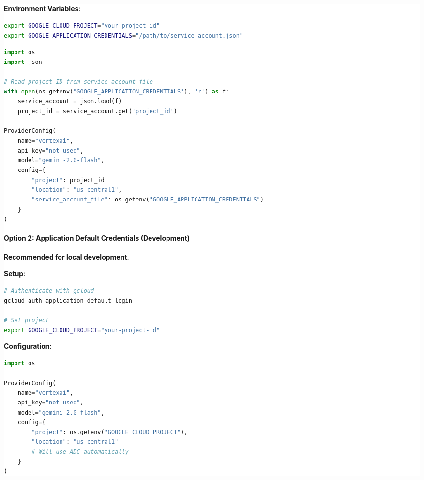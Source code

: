 **Environment Variables**:
```bash
export GOOGLE_CLOUD_PROJECT="your-project-id"
export GOOGLE_APPLICATION_CREDENTIALS="/path/to/service-account.json"
```

```python
import os
import json

# Read project ID from service account file
with open(os.getenv("GOOGLE_APPLICATION_CREDENTIALS"), 'r') as f:
    service_account = json.load(f)
    project_id = service_account.get('project_id')

ProviderConfig(
    name="vertexai",
    api_key="not-used",
    model="gemini-2.0-flash",
    config={
        "project": project_id,
        "location": "us-central1",
        "service_account_file": os.getenv("GOOGLE_APPLICATION_CREDENTIALS")
    }
)
```

#### Option 2: Application Default Credentials (Development)

**Recommended for local development**.

**Setup**:
```bash
# Authenticate with gcloud
gcloud auth application-default login

# Set project
export GOOGLE_CLOUD_PROJECT="your-project-id"
```

**Configuration**:
```python
import os

ProviderConfig(
    name="vertexai",
    api_key="not-used",
    model="gemini-2.0-flash",
    config={
        "project": os.getenv("GOOGLE_CLOUD_PROJECT"),
        "location": "us-central1"
        # Will use ADC automatically
    }
)
```
